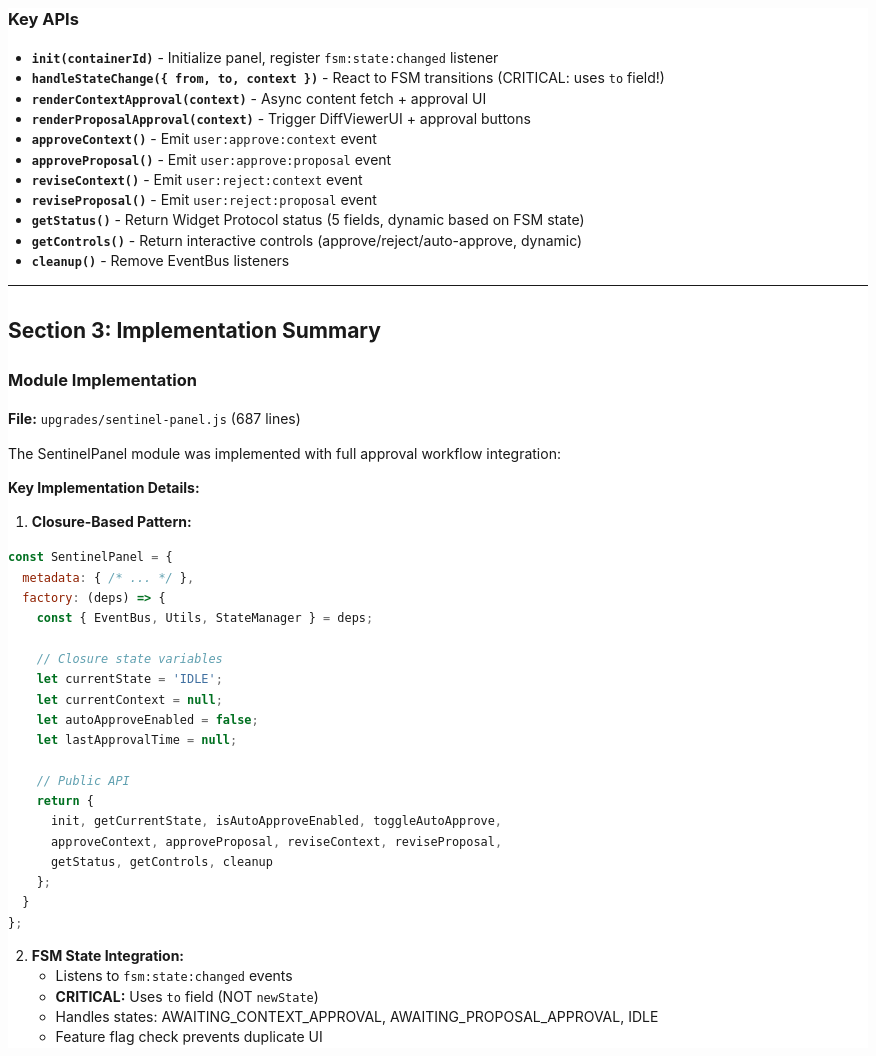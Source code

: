 ```javascript
```

### Key APIs

- **`init(containerId)`** - Initialize panel, register `fsm:state:changed` listener
- **`handleStateChange({ from, to, context })`** - React to FSM transitions (CRITICAL: uses `to` field!)
- **`renderContextApproval(context)`** - Async content fetch + approval UI
- **`renderProposalApproval(context)`** - Trigger DiffViewerUI + approval buttons
- **`approveContext()`** - Emit `user:approve:context` event
- **`approveProposal()`** - Emit `user:approve:proposal` event
- **`reviseContext()`** - Emit `user:reject:context` event
- **`reviseProposal()`** - Emit `user:reject:proposal` event
- **`getStatus()`** - Return Widget Protocol status (5 fields, dynamic based on FSM state)
- **`getControls()`** - Return interactive controls (approve/reject/auto-approve, dynamic)
- **`cleanup()`** - Remove EventBus listeners

---

## Section 3: Implementation Summary

### Module Implementation

**File:** `upgrades/sentinel-panel.js` (687 lines)

The SentinelPanel module was implemented with full approval workflow integration:

**Key Implementation Details:**

1. **Closure-Based Pattern:**
```javascript
const SentinelPanel = {
  metadata: { /* ... */ },
  factory: (deps) => {
    const { EventBus, Utils, StateManager } = deps;

    // Closure state variables
    let currentState = 'IDLE';
    let currentContext = null;
    let autoApproveEnabled = false;
    let lastApprovalTime = null;

    // Public API
    return {
      init, getCurrentState, isAutoApproveEnabled, toggleAutoApprove,
      approveContext, approveProposal, reviseContext, reviseProposal,
      getStatus, getControls, cleanup
    };
  }
};
```

2. **FSM State Integration:**
   - Listens to `fsm:state:changed` events
   - **CRITICAL:** Uses `to` field (NOT `newState`)
   - Handles states: AWAITING_CONTEXT_APPROVAL, AWAITING_PROPOSAL_APPROVAL, IDLE
   - Feature flag check prevents duplicate UI

